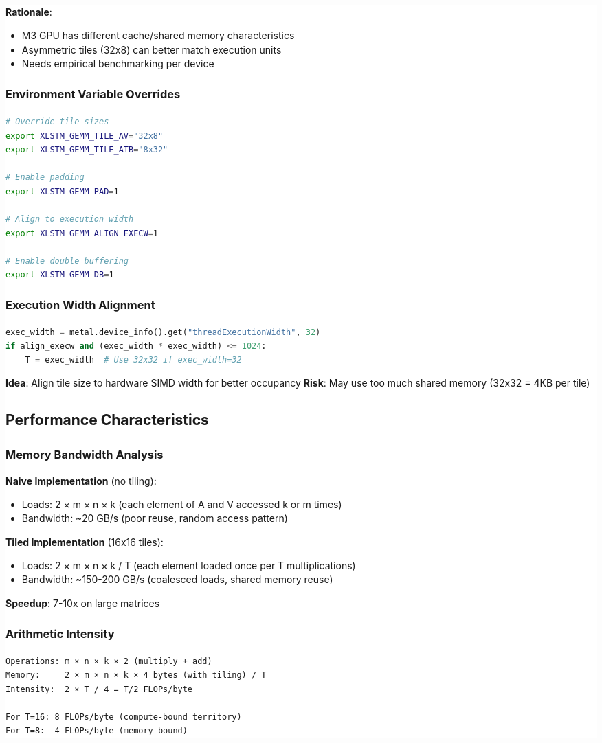 **Rationale**:
- M3 GPU has different cache/shared memory characteristics
- Asymmetric tiles (32x8) can better match execution units
- Needs empirical benchmarking per device

### Environment Variable Overrides

```bash
# Override tile sizes
export XLSTM_GEMM_TILE_AV="32x8"
export XLSTM_GEMM_TILE_ATB="8x32"

# Enable padding
export XLSTM_GEMM_PAD=1

# Align to execution width
export XLSTM_GEMM_ALIGN_EXECW=1

# Enable double buffering
export XLSTM_GEMM_DB=1
```

### Execution Width Alignment

```python
exec_width = metal.device_info().get("threadExecutionWidth", 32)
if align_execw and (exec_width * exec_width) <= 1024:
    T = exec_width  # Use 32x32 if exec_width=32
```

**Idea**: Align tile size to hardware SIMD width for better occupancy
**Risk**: May use too much shared memory (32x32 = 4KB per tile)

## Performance Characteristics

### Memory Bandwidth Analysis

**Naive Implementation** (no tiling):
- Loads: 2 × m × n × k (each element of A and V accessed k or m times)
- Bandwidth: ~20 GB/s (poor reuse, random access pattern)

**Tiled Implementation** (16x16 tiles):
- Loads: 2 × m × n × k / T (each element loaded once per T multiplications)
- Bandwidth: ~150-200 GB/s (coalesced loads, shared memory reuse)

**Speedup**: 7-10x on large matrices

### Arithmetic Intensity

```
Operations: m × n × k × 2 (multiply + add)
Memory:     2 × m × n × k × 4 bytes (with tiling) / T
Intensity:  2 × T / 4 = T/2 FLOPs/byte

For T=16: 8 FLOPs/byte (compute-bound territory)
For T=8:  4 FLOPs/byte (memory-bound)
```
